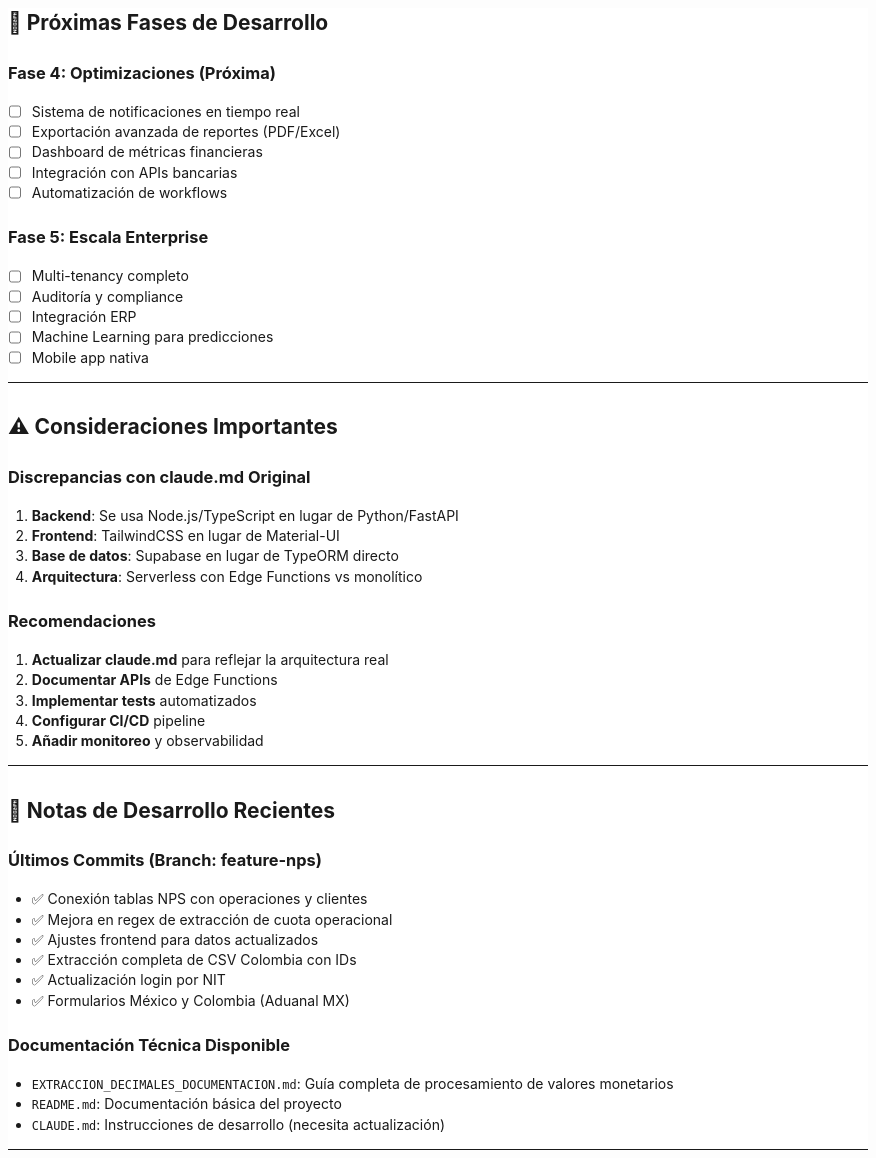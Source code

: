 
## 🔮 Próximas Fases de Desarrollo

### Fase 4: Optimizaciones (Próxima)
- [ ] Sistema de notificaciones en tiempo real
- [ ] Exportación avanzada de reportes (PDF/Excel)
- [ ] Dashboard de métricas financieras
- [ ] Integración con APIs bancarias
- [ ] Automatización de workflows

### Fase 5: Escala Enterprise
- [ ] Multi-tenancy completo
- [ ] Auditoría y compliance
- [ ] Integración ERP
- [ ] Machine Learning para predicciones
- [ ] Mobile app nativa

---

## ⚠️ Consideraciones Importantes

### Discrepancias con claude.md Original
1. **Backend**: Se usa Node.js/TypeScript en lugar de Python/FastAPI
2. **Frontend**: TailwindCSS en lugar de Material-UI
3. **Base de datos**: Supabase en lugar de TypeORM directo
4. **Arquitectura**: Serverless con Edge Functions vs monolítico

### Recomendaciones
1. **Actualizar claude.md** para reflejar la arquitectura real
2. **Documentar APIs** de Edge Functions
3. **Implementar tests** automatizados
4. **Configurar CI/CD** pipeline
5. **Añadir monitoreo** y observabilidad

---

## 📝 Notas de Desarrollo Recientes

### Últimos Commits (Branch: feature-nps)
- ✅ Conexión tablas NPS con operaciones y clientes
- ✅ Mejora en regex de extracción de cuota operacional
- ✅ Ajustes frontend para datos actualizados
- ✅ Extracción completa de CSV Colombia con IDs
- ✅ Actualización login por NIT
- ✅ Formularios México y Colombia (Aduanal MX)

### Documentación Técnica Disponible
- `EXTRACCION_DECIMALES_DOCUMENTACION.md`: Guía completa de procesamiento de valores monetarios
- `README.md`: Documentación básica del proyecto
- `CLAUDE.md`: Instrucciones de desarrollo (necesita actualización)

---
